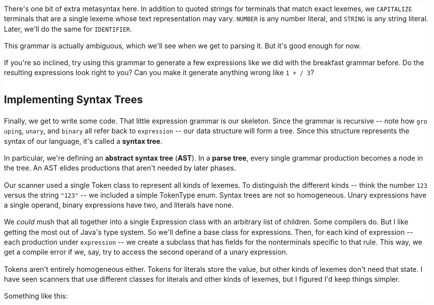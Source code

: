 There's one bit of extra <span name="play">metasyntax</span> here. In addition
to quoted strings for terminals that match exact lexemes, we `CAPITALIZE`
terminals that are a single lexeme whose text representation may vary. `NUMBER`
is any number literal, and `STRING` is any string literal. Later, we'll do the
same for `IDENTIFIER`.

This grammar is actually ambiguous, which we'll see when we get to parsing it.
But it's good enough for now.

<aside name="play">

If you're so inclined, try using this grammar to generate a few expressions like
we did with the breakfast grammar before. Do the resulting expressions look
right to you? Can you make it generate anything wrong like `1 + / 3`?

</aside>

## Implementing Syntax Trees

Finally, we get to write some code. That little expression grammar is our
skeleton. Since the grammar is recursive -- note how `grouping`, `unary`, and
`binary` all refer back to `expression` -- our data structure will form a tree.
Since this structure represents the syntax of our language, it's called a <span
name="ast">**syntax tree**</span>.

<aside name="ast">

In particular, we're defining an **abstract syntax tree** (**AST**). In a
**parse tree**, every single grammar production becomes a node in the tree. An
AST elides productions that aren't needed by later phases.

</aside>

Our scanner used a single Token class to represent all kinds of lexemes. To
distinguish the different kinds -- think the number `123` versus the string
`"123"` -- we included a simple TokenType enum. Syntax trees are not so <span
name="token-data">homogeneous</span>. Unary expressions have a single operand,
binary expressions have two, and literals have none.

We _could_ mush that all together into a single Expression class with an
arbitrary list of children. Some compilers do. But I like getting the most out
of Java's type system. So we'll define a base class for expressions. Then, for
each kind of expression -- each production under `expression` -- we create a
subclass that has fields for the nonterminals specific to that rule. This way,
we get a compile error if we, say, try to access the second operand of a unary
expression.

<aside name="token-data">

Tokens aren't entirely homogeneous either. Tokens for literals store the value,
but other kinds of lexemes don't need that state. I have seen scanners that use
different classes for literals and other kinds of lexemes, but I figured I'd
keep things simpler.

</aside>

Something like this:
